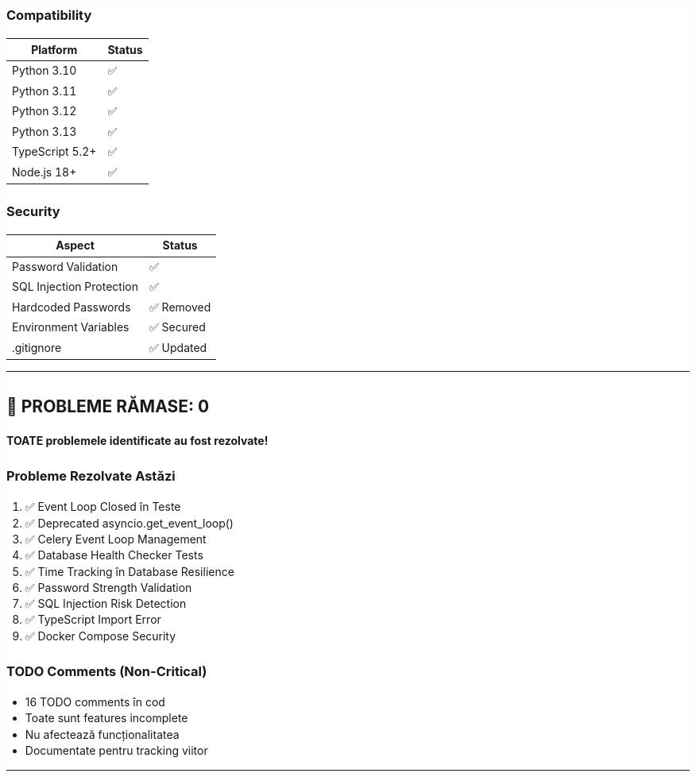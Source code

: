 ### Compatibility
| Platform | Status |
|----------|--------|
| Python 3.10 | ✅ |
| Python 3.11 | ✅ |
| Python 3.12 | ✅ |
| Python 3.13 | ✅ |
| TypeScript 5.2+ | ✅ |
| Node.js 18+ | ✅ |

### Security
| Aspect | Status |
|--------|--------|
| Password Validation | ✅ |
| SQL Injection Protection | ✅ |
| Hardcoded Passwords | ✅ Removed |
| Environment Variables | ✅ Secured |
| .gitignore | ✅ Updated |

---

## 🎯 PROBLEME RĂMASE: 0

**TOATE problemele identificate au fost rezolvate!**

### Probleme Rezolvate Astăzi
1. ✅ Event Loop Closed în Teste
2. ✅ Deprecated asyncio.get_event_loop()
3. ✅ Celery Event Loop Management
4. ✅ Database Health Checker Tests
5. ✅ Time Tracking în Database Resilience
6. ✅ Password Strength Validation
7. ✅ SQL Injection Risk Detection
8. ✅ TypeScript Import Error
9. ✅ Docker Compose Security

### TODO Comments (Non-Critical)
- 16 TODO comments în cod
- Toate sunt features incomplete
- Nu afectează funcționalitatea
- Documentate pentru tracking viitor

---
